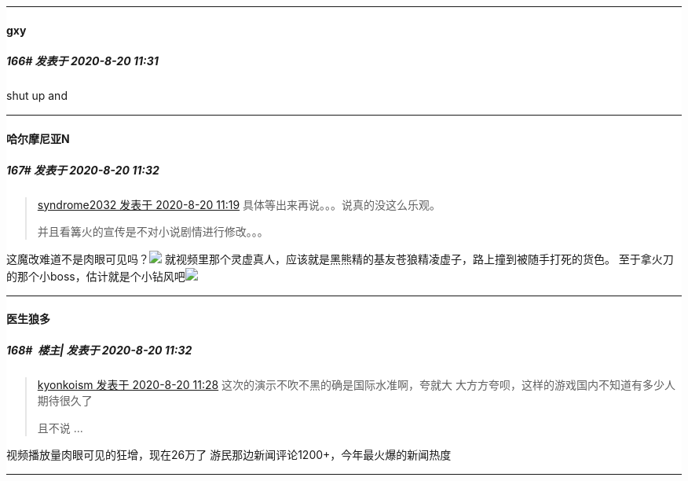 





-----

####  gxy  
##### 166#       发表于 2020-8-20 11:31




shut up and







-----

####  哈尔摩尼亚N  
##### 167#       发表于 2020-8-20 11:32



<blockquote><a href="httphttps://bbs.saraba1st.com/2b/forum.php?mod=redirect&amp;goto=findpost&amp;pid=48493506&amp;ptid=1955542" target="_blank">syndrome2032 发表于 2020-8-20 11:19</a>
具体等出来再说。。。说真的没这么乐观。

并且看篝火的宣传是不对小说剧情进行修改。。。</blockquote>
这魔改难道不是肉眼可见吗？<img src="https://static.saraba1st.com/image/smiley/face2017/067.png" referrerpolicy="no-referrer">
就视频里那个灵虚真人，应该就是黑熊精的基友苍狼精凌虚子，路上撞到被随手打死的货色。
至于拿火刀的那个小boss，估计就是个小钻风吧<img src="https://static.saraba1st.com/image/smiley/face2017/068.png" referrerpolicy="no-referrer">







-----

####  医生狼多  
##### 168#         楼主| 发表于 2020-8-20 11:32



<blockquote><a href="httphttps://bbs.saraba1st.com/2b/forum.php?mod=redirect&amp;goto=findpost&amp;pid=48493643&amp;ptid=1955542" target="_blank">kyonkoism 发表于 2020-8-20 11:28</a>
这次的演示不吹不黑的确是国际水准啊，夸就大 大方方夸呗，这样的游戏国内不知道有多少人期待很久了

且不说 ...</blockquote>
视频播放量肉眼可见的狂增，现在26万了
游民那边新闻评论1200+，今年最火爆的新闻热度







-----
